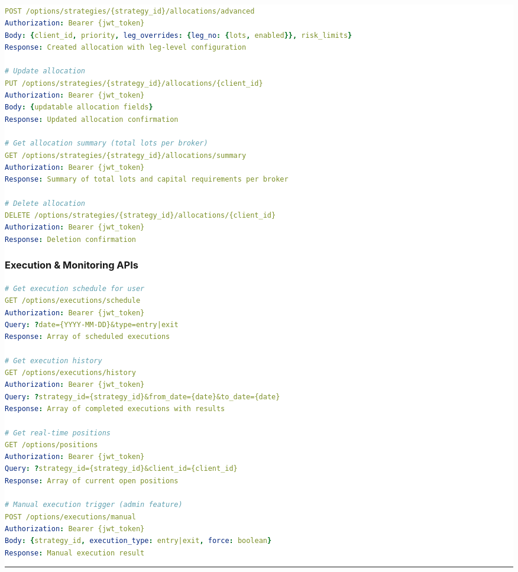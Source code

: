 ```yaml
POST /options/strategies/{strategy_id}/allocations/advanced
Authorization: Bearer {jwt_token}
Body: {client_id, priority, leg_overrides: {leg_no: {lots, enabled}}, risk_limits}
Response: Created allocation with leg-level configuration

# Update allocation
PUT /options/strategies/{strategy_id}/allocations/{client_id}
Authorization: Bearer {jwt_token}
Body: {updatable allocation fields}
Response: Updated allocation confirmation

# Get allocation summary (total lots per broker)
GET /options/strategies/{strategy_id}/allocations/summary  
Authorization: Bearer {jwt_token}
Response: Summary of total lots and capital requirements per broker

# Delete allocation
DELETE /options/strategies/{strategy_id}/allocations/{client_id}
Authorization: Bearer {jwt_token}
Response: Deletion confirmation
```


### Execution & Monitoring APIs
```yaml  
# Get execution schedule for user
GET /options/executions/schedule
Authorization: Bearer {jwt_token}
Query: ?date={YYYY-MM-DD}&type=entry|exit
Response: Array of scheduled executions

# Get execution history
GET /options/executions/history
Authorization: Bearer {jwt_token} 
Query: ?strategy_id={strategy_id}&from_date={date}&to_date={date}
Response: Array of completed executions with results

# Get real-time positions
GET /options/positions
Authorization: Bearer {jwt_token}
Query: ?strategy_id={strategy_id}&client_id={client_id}
Response: Array of current open positions

# Manual execution trigger (admin feature)
POST /options/executions/manual
Authorization: Bearer {jwt_token}
Body: {strategy_id, execution_type: entry|exit, force: boolean}
Response: Manual execution result
```


---

